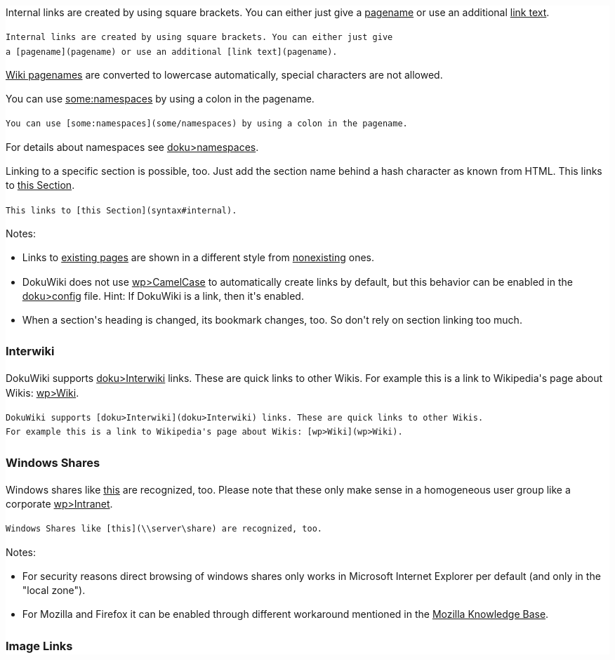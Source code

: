 Internal links are created by using square brackets. You can either just give a [pagename](pagename) or use an additional [link text](pagename).

    Internal links are created by using square brackets. You can either just give
    a [pagename](pagename) or use an additional [link text](pagename).

[Wiki pagenames](doku>pagename) are converted to lowercase automatically, special characters are not allowed.

You can use [some:namespaces](some/namespaces) by using a colon in the pagename.

    You can use [some:namespaces](some/namespaces) by using a colon in the pagename.

For details about namespaces see [doku>namespaces](doku>namespaces).

Linking to a specific section is possible, too. Just add the section name behind a hash character as known from HTML. This links to [this Section](syntax#internal).

    This links to [this Section](syntax#internal).

Notes:


*  Links to [existing pages](syntax) are shown in a different style from [nonexisting](nonexisting) ones.

*  DokuWiki does not use [wp>CamelCase](wp>CamelCase) to automatically create links by default, but this behavior can be enabled in the [doku>config](doku>config) file. Hint: If DokuWiki is a link, then it's enabled.

*  When a section's heading is changed, its bookmark changes, too. So don't rely on section linking too much.

### Interwiki

DokuWiki supports [doku>Interwiki](doku>Interwiki) links. These are quick links to other Wikis. For example this is a link to Wikipedia's page about Wikis: [wp>Wiki](wp>Wiki).

    DokuWiki supports [doku>Interwiki](doku>Interwiki) links. These are quick links to other Wikis.
    For example this is a link to Wikipedia's page about Wikis: [wp>Wiki](wp>Wiki).


### Windows Shares

Windows shares like [this](\\server\share) are recognized, too. Please note that these only make sense in a homogeneous user group like a corporate [wp>Intranet](wp>Intranet).

    Windows Shares like [this](\\server\share) are recognized, too.

Notes:


*  For security reasons direct browsing of windows shares only works in Microsoft Internet Explorer per default (and only in the "local zone").

*  For Mozilla and Firefox it can be enabled through different workaround mentioned in the [Mozilla Knowledge Base](http://kb.mozillazine.org/Links_to_local_pages_don't_work).


### Image Links
